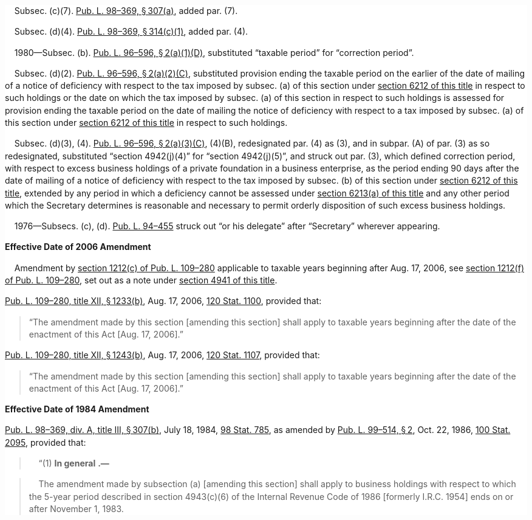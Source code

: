     Subsec. (c)(7). [Pub. L. 98–369, § 307(a)][/us/pl/98/369/s307/a], added par. (7).

    Subsec. (d)(4). [Pub. L. 98–369, § 314(c)(1)][/us/pl/98/369/s314/c/1], added par. (4).

    1980—Subsec. (b). [Pub. L. 96–596, § 2(a)(1)(D)][/us/pl/96/596/s2/a/1/D], substituted “taxable period” for “correction period”.

    Subsec. (d)(2). [Pub. L. 96–596, § 2(a)(2)(C)][/us/pl/96/596/s2/a/2/C], substituted provision ending the taxable period on the earlier of the date of mailing of a notice of deficiency with respect to the tax imposed by subsec. (a) of this section under [section 6212 of this title][/us/usc/t26/s6212] in respect to such holdings or the date on which the tax imposed by subsec. (a) of this section in respect to such holdings is assessed for provision ending the taxable period on the date of mailing the notice of deficiency with respect to a tax imposed by subsec. (a) of this section under [section 6212 of this title][/us/usc/t26/s6212] in respect to such holdings.

    Subsec. (d)(3), (4). [Pub. L. 96–596, § 2(a)(3)(C)][/us/pl/96/596/s2/a/3/C], (4)(B), redesignated par. (4) as (3), and in subpar. (A) of par. (3) as so redesignated, substituted “section 4942(j)(4)” for “section 4942(j)(5)”, and struck out par. (3), which defined correction period, with respect to excess business holdings of a private foundation in a business enterprise, as the period ending 90 days after the date of mailing of a notice of deficiency with respect to the tax imposed by subsec. (b) of this section under [section 6212 of this title][/us/usc/t26/s6212], extended by any period in which a deficiency cannot be assessed under [section 6213(a) of this title][/us/usc/t26/s6213/a] and any other period which the Secretary determines is reasonable and necessary to permit orderly disposition of such excess business holdings.

    1976—Subsecs. (c), (d). [Pub. L. 94–455][/us/pl/94/455] struck out “or his delegate” after “Secretary” wherever appearing.

 __Effective Date of 2006 Amendment__ 

    Amendment by [section 1212(c) of Pub. L. 109–280][/us/pl/109/280/s1212/c] applicable to taxable years beginning after Aug. 17, 2006, see [section 1212(f) of Pub. L. 109–280][/us/pl/109/280/s1212/f], set out as a note under [section 4941 of this title][/us/usc/t26/s4941].

[Pub. L. 109–280, title XII, § 1233(b)][/us/pl/109/280/s1233/b], Aug. 17, 2006, [120 Stat. 1100][/us/stat/120/1100], provided that: 

> “The amendment made by this section \[amending this section\] shall apply to taxable years beginning after the date of the enactment of this Act \[Aug. 17, 2006\].”

[Pub. L. 109–280, title XII, § 1243(b)][/us/pl/109/280/s1243/b], Aug. 17, 2006, [120 Stat. 1107][/us/stat/120/1107], provided that: 

> “The amendment made by this section \[amending this section\] shall apply to taxable years beginning after the date of the enactment of this Act \[Aug. 17, 2006\].”

 __Effective Date of 1984 Amendment__ 

[Pub. L. 98–369, div. A, title III, § 307(b)][/us/pl/98/369/s307/b], July 18, 1984, [98 Stat. 785][/us/stat/98/785], as amended by [Pub. L. 99–514, § 2][/us/pl/99/514/s2], Oct. 22, 1986, [100 Stat. 2095][/us/stat/100/2095], provided that:

>     “(1)  __In general__  __.—__ 

>     The amendment made by subsection (a) \[amending this section\] shall apply to business holdings with respect to which the 5-year period described in section 4943(c)(6) of the Internal Revenue Code of 1986 \[formerly I.R.C. 1954\] ends on or after November 1, 1983.


[/us/pl/91/172/s101/b]: https://publicdocs.github.io/go/links?ns=uslm&ref=%2Fus%2Fpl%2F91%2F172%2Fs101%2Fb
[/us/stat/83/507]: https://publicdocs.github.io/go/links?ns=uslm&ref=%2Fus%2Fstat%2F83%2F507
[/us/pl/94/455/s1906/b/13/A]: https://publicdocs.github.io/go/links?ns=uslm&ref=%2Fus%2Fpl%2F94%2F455%2Fs1906%2Fb%2F13%2FA
[/us/stat/90/1834]: https://publicdocs.github.io/go/links?ns=uslm&ref=%2Fus%2Fstat%2F90%2F1834
[/us/pl/96/596/s2/a/1/D]: https://publicdocs.github.io/go/links?ns=uslm&ref=%2Fus%2Fpl%2F96%2F596%2Fs2%2Fa%2F1%2FD
[/us/stat/94/3469-3472]: https://publicdocs.github.io/go/links?ns=uslm&ref=%2Fus%2Fstat%2F94%2F3469-3472
[/us/pl/98/369]: https://publicdocs.github.io/go/links?ns=uslm&ref=%2Fus%2Fpl%2F98%2F369
[/us/stat/98/784]: https://publicdocs.github.io/go/links?ns=uslm&ref=%2Fus%2Fstat%2F98%2F784
[/us/pl/109/280]: https://publicdocs.github.io/go/links?ns=uslm&ref=%2Fus%2Fpl%2F109%2F280
[/us/stat/120/1074]: https://publicdocs.github.io/go/links?ns=uslm&ref=%2Fus%2Fstat%2F120%2F1074
[/us/pl/109/280]: https://publicdocs.github.io/go/links?ns=uslm&ref=%2Fus%2Fpl%2F109%2F280
[/us/pl/109/280]: https://publicdocs.github.io/go/links?ns=uslm&ref=%2Fus%2Fpl%2F109%2F280
[/us/pl/109/280/s1212/c]: https://publicdocs.github.io/go/links?ns=uslm&ref=%2Fus%2Fpl%2F109%2F280%2Fs1212%2Fc
[/us/pl/109/280/s1233/a]: https://publicdocs.github.io/go/links?ns=uslm&ref=%2Fus%2Fpl%2F109%2F280%2Fs1233%2Fa
[/us/pl/109/280/s1243/a]: https://publicdocs.github.io/go/links?ns=uslm&ref=%2Fus%2Fpl%2F109%2F280%2Fs1243%2Fa
[/us/pl/98/369/s308/a]: https://publicdocs.github.io/go/links?ns=uslm&ref=%2Fus%2Fpl%2F98%2F369%2Fs308%2Fa
[/us/pl/98/369/s309/a]: https://publicdocs.github.io/go/links?ns=uslm&ref=%2Fus%2Fpl%2F98%2F369%2Fs309%2Fa
[/us/pl/98/369/s310/a]: https://publicdocs.github.io/go/links?ns=uslm&ref=%2Fus%2Fpl%2F98%2F369%2Fs310%2Fa
[/us/pl/98/369/s307/a]: https://publicdocs.github.io/go/links?ns=uslm&ref=%2Fus%2Fpl%2F98%2F369%2Fs307%2Fa
[/us/pl/98/369/s314/c/1]: https://publicdocs.github.io/go/links?ns=uslm&ref=%2Fus%2Fpl%2F98%2F369%2Fs314%2Fc%2F1
[/us/pl/96/596/s2/a/1/D]: https://publicdocs.github.io/go/links?ns=uslm&ref=%2Fus%2Fpl%2F96%2F596%2Fs2%2Fa%2F1%2FD
[/us/pl/96/596/s2/a/2/C]: https://publicdocs.github.io/go/links?ns=uslm&ref=%2Fus%2Fpl%2F96%2F596%2Fs2%2Fa%2F2%2FC
[/us/usc/t26/s6212]: https://publicdocs.github.io/go/links?ns=uslm&ref=%2Fus%2Fusc%2Ft26%2Fs6212
[/us/usc/t26/s6212]: https://publicdocs.github.io/go/links?ns=uslm&ref=%2Fus%2Fusc%2Ft26%2Fs6212
[/us/pl/96/596/s2/a/3/C]: https://publicdocs.github.io/go/links?ns=uslm&ref=%2Fus%2Fpl%2F96%2F596%2Fs2%2Fa%2F3%2FC
[/us/usc/t26/s6212]: https://publicdocs.github.io/go/links?ns=uslm&ref=%2Fus%2Fusc%2Ft26%2Fs6212
[/us/usc/t26/s6213/a]: https://publicdocs.github.io/go/links?ns=uslm&ref=%2Fus%2Fusc%2Ft26%2Fs6213%2Fa
[/us/pl/94/455]: https://publicdocs.github.io/go/links?ns=uslm&ref=%2Fus%2Fpl%2F94%2F455
[/us/pl/109/280/s1212/c]: https://publicdocs.github.io/go/links?ns=uslm&ref=%2Fus%2Fpl%2F109%2F280%2Fs1212%2Fc
[/us/pl/109/280/s1212/f]: https://publicdocs.github.io/go/links?ns=uslm&ref=%2Fus%2Fpl%2F109%2F280%2Fs1212%2Ff
[/us/usc/t26/s4941]: https://publicdocs.github.io/go/links?ns=uslm&ref=%2Fus%2Fusc%2Ft26%2Fs4941
[/us/pl/109/280/s1233/b]: https://publicdocs.github.io/go/links?ns=uslm&ref=%2Fus%2Fpl%2F109%2F280%2Fs1233%2Fb
[/us/stat/120/1100]: https://publicdocs.github.io/go/links?ns=uslm&ref=%2Fus%2Fstat%2F120%2F1100
[/us/pl/109/280/s1243/b]: https://publicdocs.github.io/go/links?ns=uslm&ref=%2Fus%2Fpl%2F109%2F280%2Fs1243%2Fb
[/us/stat/120/1107]: https://publicdocs.github.io/go/links?ns=uslm&ref=%2Fus%2Fstat%2F120%2F1107
[/us/pl/98/369/s307/b]: https://publicdocs.github.io/go/links?ns=uslm&ref=%2Fus%2Fpl%2F98%2F369%2Fs307%2Fb
[/us/stat/98/785]: https://publicdocs.github.io/go/links?ns=uslm&ref=%2Fus%2Fstat%2F98%2F785
[/us/pl/99/514/s2]: https://publicdocs.github.io/go/links?ns=uslm&ref=%2Fus%2Fpl%2F99%2F514%2Fs2
[/us/stat/100/2095]: https://publicdocs.github.io/go/links?ns=uslm&ref=%2Fus%2Fstat%2F100%2F2095
[/us/pl/98/369/s308/b]: https://publicdocs.github.io/go/links?ns=uslm&ref=%2Fus%2Fpl%2F98%2F369%2Fs308%2Fb
[/us/stat/98/785]: https://publicdocs.github.io/go/links?ns=uslm&ref=%2Fus%2Fstat%2F98%2F785
[/us/pl/98/369/s309/b]: https://publicdocs.github.io/go/links?ns=uslm&ref=%2Fus%2Fpl%2F98%2F369%2Fs309%2Fb
[/us/stat/98/785]: https://publicdocs.github.io/go/links?ns=uslm&ref=%2Fus%2Fstat%2F98%2F785
[/us/pl/91/172/s101/b]: https://publicdocs.github.io/go/links?ns=uslm&ref=%2Fus%2Fpl%2F91%2F172%2Fs101%2Fb
[/us/pl/98/369/s310/b]: https://publicdocs.github.io/go/links?ns=uslm&ref=%2Fus%2Fpl%2F98%2F369%2Fs310%2Fb
[/us/stat/98/786]: https://publicdocs.github.io/go/links?ns=uslm&ref=%2Fus%2Fstat%2F98%2F786
[/us/pl/98/369/s314/c/2]: https://publicdocs.github.io/go/links?ns=uslm&ref=%2Fus%2Fpl%2F98%2F369%2Fs314%2Fc%2F2
[/us/stat/98/788]: https://publicdocs.github.io/go/links?ns=uslm&ref=%2Fus%2Fstat%2F98%2F788
[/us/pl/96/596]: https://publicdocs.github.io/go/links?ns=uslm&ref=%2Fus%2Fpl%2F96%2F596
[/us/pl/96/596/s2/d]: https://publicdocs.github.io/go/links?ns=uslm&ref=%2Fus%2Fpl%2F96%2F596%2Fs2%2Fd
[/us/usc/t26/s4961]: https://publicdocs.github.io/go/links?ns=uslm&ref=%2Fus%2Fusc%2Ft26%2Fs4961
[/us/pl/91/172]: https://publicdocs.github.io/go/links?ns=uslm&ref=%2Fus%2Fpl%2F91%2F172
[/us/usc/t26/s4940]: https://publicdocs.github.io/go/links?ns=uslm&ref=%2Fus%2Fusc%2Ft26%2Fs4940
